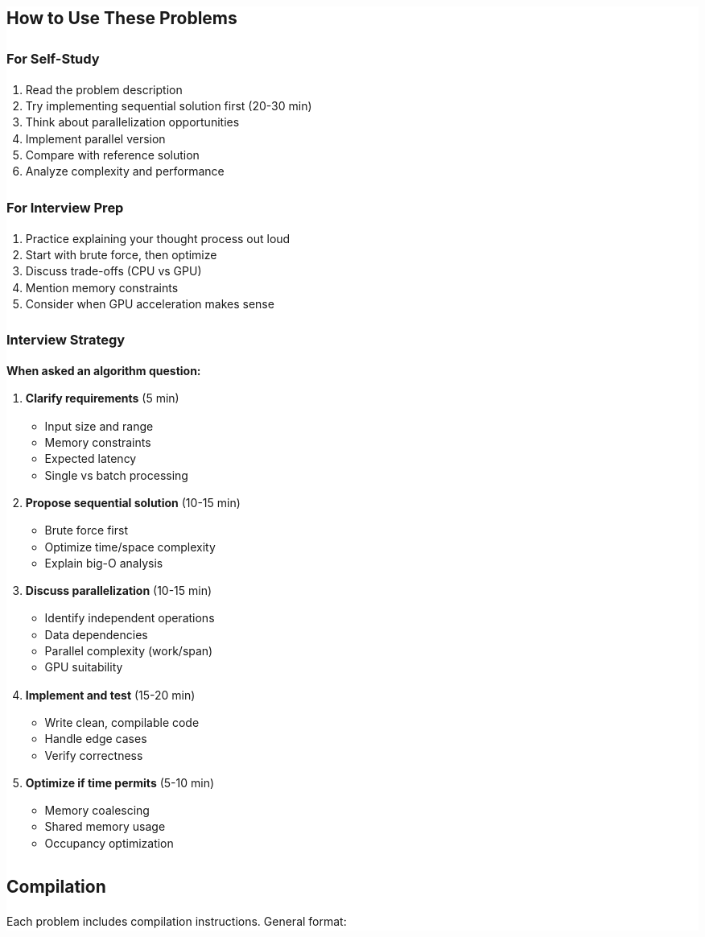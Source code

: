 ## How to Use These Problems

### For Self-Study
1. Read the problem description
2. Try implementing sequential solution first (20-30 min)
3. Think about parallelization opportunities
4. Implement parallel version
5. Compare with reference solution
6. Analyze complexity and performance

### For Interview Prep
1. Practice explaining your thought process out loud
2. Start with brute force, then optimize
3. Discuss trade-offs (CPU vs GPU)
4. Mention memory constraints
5. Consider when GPU acceleration makes sense

### Interview Strategy

**When asked an algorithm question:**

1. **Clarify requirements** (5 min)
   - Input size and range
   - Memory constraints
   - Expected latency
   - Single vs batch processing

2. **Propose sequential solution** (10-15 min)
   - Brute force first
   - Optimize time/space complexity
   - Explain big-O analysis

3. **Discuss parallelization** (10-15 min)
   - Identify independent operations
   - Data dependencies
   - Parallel complexity (work/span)
   - GPU suitability

4. **Implement and test** (15-20 min)
   - Write clean, compilable code
   - Handle edge cases
   - Verify correctness

5. **Optimize if time permits** (5-10 min)
   - Memory coalescing
   - Shared memory usage
   - Occupancy optimization

## Compilation

Each problem includes compilation instructions. General format:
